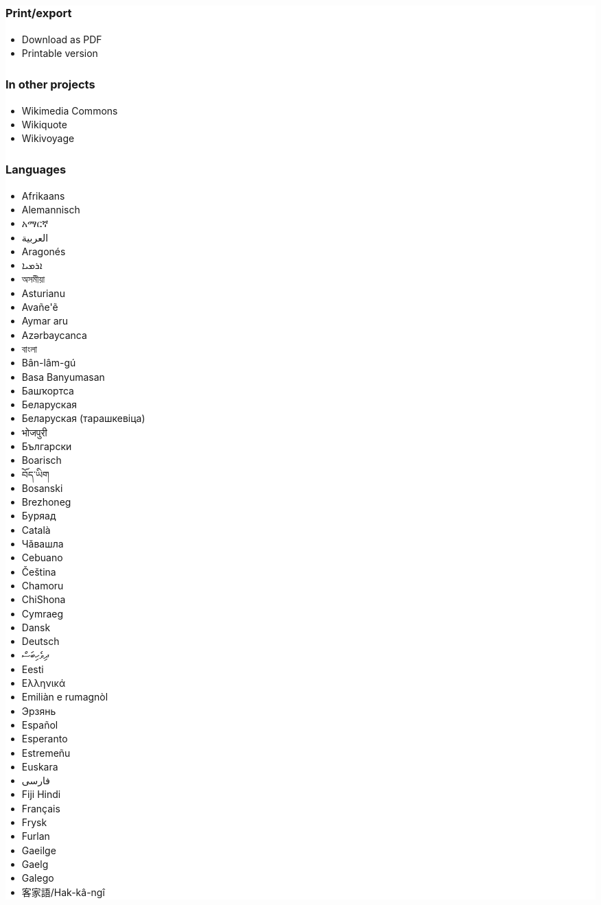 ###  Print/export

  * Download as PDF
  * Printable version

###  In other projects

  * Wikimedia Commons
  * Wikiquote
  * Wikivoyage

###  Languages

  * Afrikaans
  * Alemannisch
  * አማርኛ
  * العربية
  * Aragonés
  * ܐܪܡܝܐ
  * অসমীয়া
  * Asturianu
  * Avañe'ẽ
  * Aymar aru
  * Azərbaycanca
  * বাংলা
  * Bân-lâm-gú
  * Basa Banyumasan
  * Башҡортса
  * Беларуская
  * Беларуская (тарашкевіца)‎
  * भोजपुरी
  * Български
  * Boarisch
  * བོད་ཡིག
  * Bosanski
  * Brezhoneg
  * Буряад
  * Català
  * Чӑвашла
  * Cebuano
  * Čeština
  * Chamoru
  * ChiShona
  * Cymraeg
  * Dansk
  * Deutsch
  * ދިވެހިބަސް
  * Eesti
  * Ελληνικά
  * Emiliàn e rumagnòl
  * Эрзянь
  * Español
  * Esperanto
  * Estremeñu
  * Euskara
  * فارسی
  * Fiji Hindi
  * Français
  * Frysk
  * Furlan
  * Gaeilge
  * Gaelg
  * Galego
  * 客家語/Hak-kâ-ngî